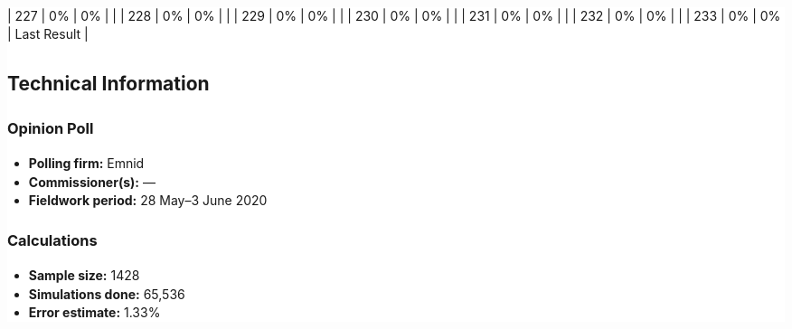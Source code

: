 | 227 | 0% | 0% |  |
| 228 | 0% | 0% |  |
| 229 | 0% | 0% |  |
| 230 | 0% | 0% |  |
| 231 | 0% | 0% |  |
| 232 | 0% | 0% |  |
| 233 | 0% | 0% | Last Result |


## Technical Information

### Opinion Poll

+ **Polling firm:** Emnid
+ **Commissioner(s):** —
+ **Fieldwork period:** 28 May–3 June 2020

### Calculations

+ **Sample size:** 1428
+ **Simulations done:** 65,536
+ **Error estimate:** 1.33%

